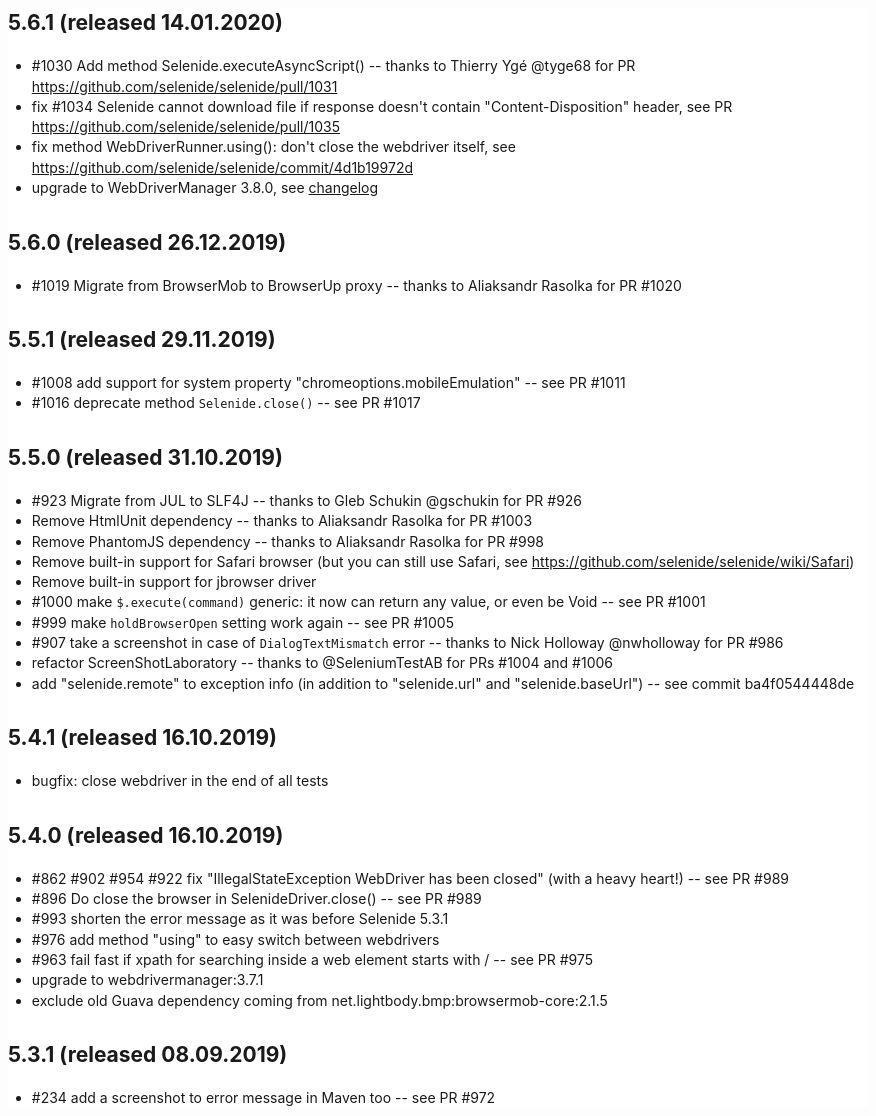 ## 5.6.1 (released 14.01.2020)
* #1030 Add method Selenide.executeAsyncScript()  --  thanks to Thierry Ygé @tyge68 for PR https://github.com/selenide/selenide/pull/1031
* fix #1034 Selenide cannot download file if response doesn't contain "Content-Disposition" header,  see PR https://github.com/selenide/selenide/pull/1035
* fix method WebDriverRunner.using(): don't close the webdriver itself,  see https://github.com/selenide/selenide/commit/4d1b19972d
* upgrade to WebDriverManager 3.8.0,  see [changelog](https://github.com/bonigarcia/webdrivermanager/blob/master/CHANGELOG.md)

## 5.6.0 (released 26.12.2019)
* #1019 Migrate from BrowserMob to BrowserUp proxy   --  thanks to Aliaksandr Rasolka for PR #1020

## 5.5.1 (released 29.11.2019)
* #1008 add support for system property "chromeoptions.mobileEmulation"  --  see PR #1011
* #1016 deprecate method `Selenide.close()`  --  see PR #1017

## 5.5.0 (released 31.10.2019)
* #923 Migrate from JUL to SLF4J  --  thanks to Gleb Schukin @gschukin for PR #926
* Remove HtmlUnit dependency  --  thanks to Aliaksandr Rasolka for PR #1003
* Remove PhantomJS dependency  --  thanks to Aliaksandr Rasolka for PR #998
* Remove built-in support for Safari browser  (but you can still use Safari, see https://github.com/selenide/selenide/wiki/Safari)
* Remove built-in support for jbrowser driver
* #1000 make `$.execute(command)` generic: it now can return any value, or even be Void  --  see PR #1001
* #999 make `holdBrowserOpen` setting work again  --  see PR #1005
* #907 take a screenshot in case of `DialogTextMismatch` error  --  thanks to Nick Holloway @nwholloway for PR #986
* refactor ScreenShotLaboratory  --  thanks to @SeleniumTestAB for PRs #1004 and #1006
* add "selenide.remote" to exception info (in addition to "selenide.url" and "selenide.baseUrl")  --  see commit ba4f0544448de

## 5.4.1 (released 16.10.2019)
* bugfix: close webdriver in the end of all tests

## 5.4.0 (released 16.10.2019)
* #862 #902 #954 #922 fix "IllegalStateException WebDriver has been closed" (with a heavy heart!)   --  see PR #989
* #896 Do close the browser in SelenideDriver.close()  --  see PR #989
* #993 shorten the error message as it was before Selenide 5.3.1
* #976 add method "using" to easy switch between webdrivers
* #963 fail fast if xpath for searching inside a web element starts with /    --   see PR #975
* upgrade to webdrivermanager:3.7.1
* exclude old Guava dependency coming from net.lightbody.bmp:browsermob-core:2.1.5

## 5.3.1 (released 08.09.2019)
* #234 add a screenshot to error message in Maven too  -- see PR #972

